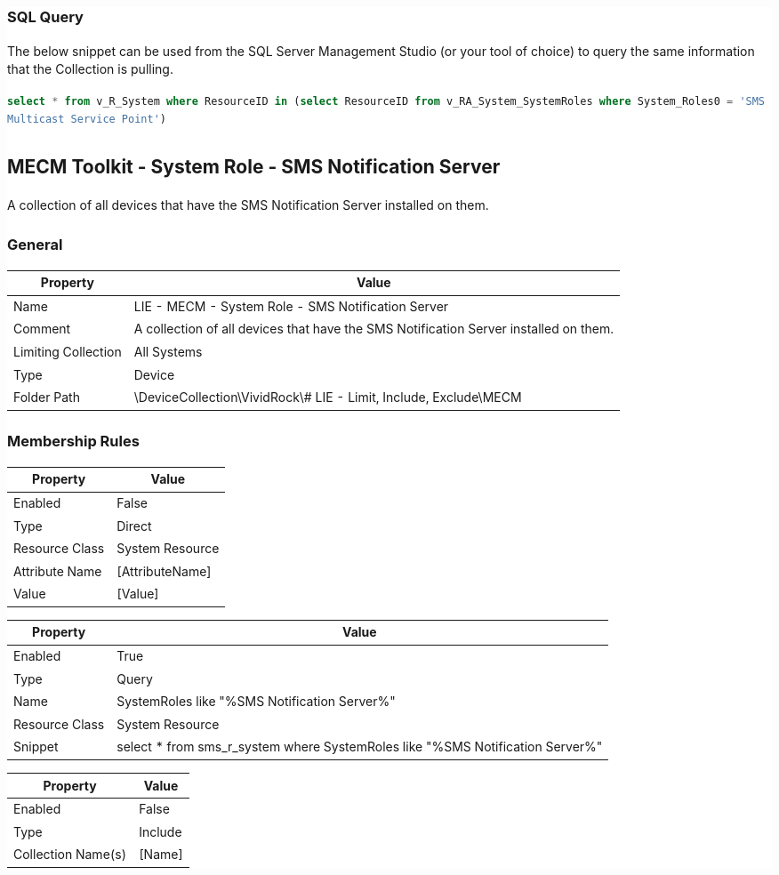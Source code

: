 ### SQL Query

The below snippet can be used from the SQL Server Management Studio (or your tool of choice) to query the same information that the Collection is pulling.

```sql
select * from v_R_System where ResourceID in (select ResourceID from v_RA_System_SystemRoles where System_Roles0 = 'SMS Multicast Service Point')
```

## MECM Toolkit - System Role - SMS Notification Server

A collection of all devices that have the SMS Notification Server installed on them.

### General

| Property                      | Value                                                                                     |
|-------------------------------|-------------------------------------------------------------------------------------------|
| Name                          | LIE - MECM - System Role - SMS Notification Server                                        |
| Comment                       | A collection of all devices that have the SMS Notification Server installed on them.      |
| Limiting Collection           | All Systems                                                                               |
| Type                          | Device                                                                                    |
| Folder Path                   | \\DeviceCollection\\VividRock\\# LIE - Limit, Include, Exclude\\MECM                      |

### Membership Rules

| Property                      | Value                                                                                     |
|-------------------------------|-------------------------------------------------------------------------------------------|
| Enabled                       | False                                                                                     |
| Type                          | Direct                                                                                    |
| Resource Class                | System Resource                                                                           |
| Attribute Name                | [AttributeName]                                                                           |
| Value                         | [Value]                                                                                   |

| Property                      | Value                                                                                     |
|-------------------------------|-------------------------------------------------------------------------------------------|
| Enabled                       | True                                                                                      |
| Type                          | Query                                                                                     |
| Name                          | SystemRoles like "%SMS Notification Server%"                                              |
| Resource Class                | System Resource                                                                           |
| Snippet                       | select * from sms_r_system where SystemRoles like "%SMS Notification Server%"             |

| Property                      | Value                                                                                     |
|-------------------------------|-------------------------------------------------------------------------------------------|
| Enabled                       | False                                                                                     |
| Type                          | Include                                                                                   |
| Collection Name(s)            | [Name]                                                                                    |
